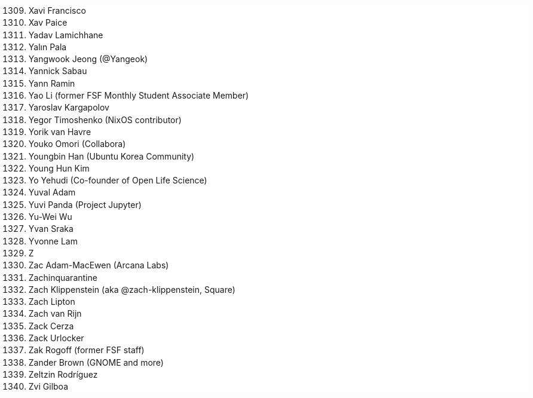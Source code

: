 1309. Xavi Francisco
1310. Xav Paice
1311. Yadav Lamichhane
1312. Yalın Pala
1313. Yangwook Jeong (@Yangeok)
1314. Yannick Sabau
1315. Yann Ramin
1316. Yao Li (former FSF Monthly Student Associate Member)
1317. Yaroslav Kargapolov
1318. Yegor Timoshenko (NixOS contributor)
1319. Yorik van Havre
1320. Youko Omori (Collabora)
1321. Youngbin Han (Ubuntu Korea Community)
1322. Young Hun Kim
1323. Yo Yehudi (Co-founder of Open Life Science)
1324. Yuval Adam
1325. Yuvi Panda (Project Jupyter)
1326. Yu-Wei Wu
1327. Yvan Sraka
1328. Yvonne Lam
1329. Z
1330. Zac Adam-MacEwen (Arcana Labs)
1331. Zachinquarantine
1332. Zach Klippenstein (aka @zach-klippenstein, Square)
1333. Zach Lipton
1334. Zach van Rijn
1335. Zack Cerza
1336. Zack Urlocker
1337. Zak Rogoff (former FSF staff)
1338. Zander Brown (GNOME and more)
1339. Zeltzin Rodríguez
1340. Zvi Gilboa

